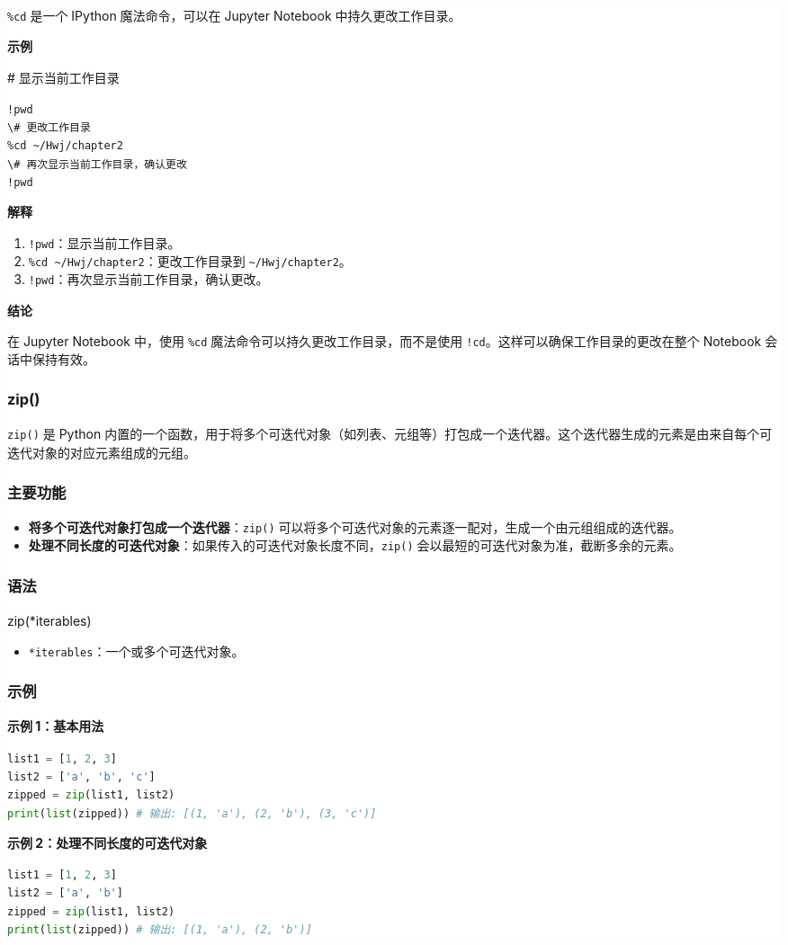 `%cd` 是一个 IPython 魔法命令，可以在 Jupyter Notebook 中持久更改工作目录。

**示例**

\# 显示当前工作目录

```shell
!pwd
\# 更改工作目录
%cd ~/Hwj/chapter2
\# 再次显示当前工作目录，确认更改
!pwd
```

**解释**

1. `!pwd`：显示当前工作目录。
2. `%cd ~/Hwj/chapter2`：更改工作目录到 `~/Hwj/chapter2`。
3. `!pwd`：再次显示当前工作目录，确认更改。

**结论**

在 Jupyter Notebook 中，使用 `%cd` 魔法命令可以持久更改工作目录，而不是使用 `!cd`。这样可以确保工作目录的更改在整个 Notebook 会话中保持有效。



### zip()

`zip()` 是 Python 内置的一个函数，用于将多个可迭代对象（如列表、元组等）打包成一个迭代器。这个迭代器生成的元素是由来自每个可迭代对象的对应元素组成的元组。

### 主要功能

- **将多个可迭代对象打包成一个迭代器**：`zip()` 可以将多个可迭代对象的元素逐一配对，生成一个由元组组成的迭代器。
- **处理不同长度的可迭代对象**：如果传入的可迭代对象长度不同，`zip()` 会以最短的可迭代对象为准，截断多余的元素。

### 语法

zip(*iterables)

- `*iterables`：一个或多个可迭代对象。

### 示例

**示例 1：基本用法**

```python
list1 = [1, 2, 3]
list2 = ['a', 'b', 'c']
zipped = zip(list1, list2)
print(list(zipped)) # 输出: [(1, 'a'), (2, 'b'), (3, 'c')]
```



**示例 2：处理不同长度的可迭代对象**

```python
list1 = [1, 2, 3]
list2 = ['a', 'b']
zipped = zip(list1, list2)
print(list(zipped)) # 输出: [(1, 'a'), (2, 'b')]
```
